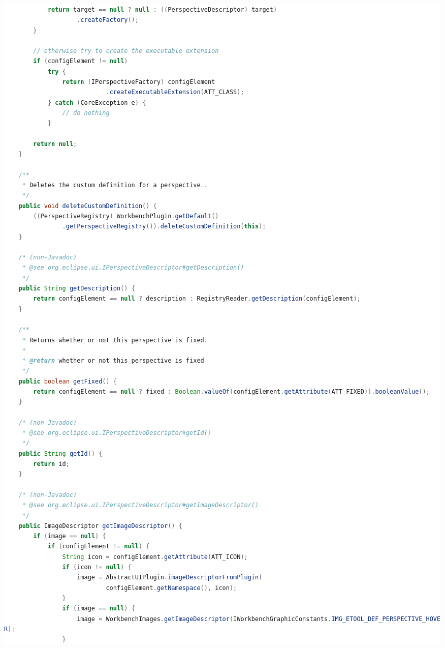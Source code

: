 ```java
            return target == null ? null : ((PerspectiveDescriptor) target)
                    .createFactory();
        }

        // otherwise try to create the executable extension
        if (configElement != null)
            try {
                return (IPerspectiveFactory) configElement
                            .createExecutableExtension(ATT_CLASS);
            } catch (CoreException e) {
                // do nothing
            }

        return null;
    }

    /**
     * Deletes the custom definition for a perspective..
     */
    public void deleteCustomDefinition() {
        ((PerspectiveRegistry) WorkbenchPlugin.getDefault()
                .getPerspectiveRegistry()).deleteCustomDefinition(this);
    }

    /* (non-Javadoc)
     * @see org.eclipse.ui.IPerspectiveDescriptor#getDescription()
     */
    public String getDescription() {
        return configElement == null ? description : RegistryReader.getDescription(configElement);
    }

    /**
     * Returns whether or not this perspective is fixed.
     * 
     * @return whether or not this perspective is fixed
     */
    public boolean getFixed() {
        return configElement == null ? fixed : Boolean.valueOf(configElement.getAttribute(ATT_FIXED)).booleanValue();
    }

    /* (non-Javadoc)
     * @see org.eclipse.ui.IPerspectiveDescriptor#getId()
     */
    public String getId() {
        return id;
    }

    /* (non-Javadoc)
     * @see org.eclipse.ui.IPerspectiveDescriptor#getImageDescriptor()
     */
    public ImageDescriptor getImageDescriptor() {
    	if (image == null) {
            if (configElement != null) {
                String icon = configElement.getAttribute(ATT_ICON);
                if (icon != null) {
                    image = AbstractUIPlugin.imageDescriptorFromPlugin(
                            configElement.getNamespace(), icon);
                }
                if (image == null) {
                    image = WorkbenchImages.getImageDescriptor(IWorkbenchGraphicConstants.IMG_ETOOL_DEF_PERSPECTIVE_HOVER);
                }
```